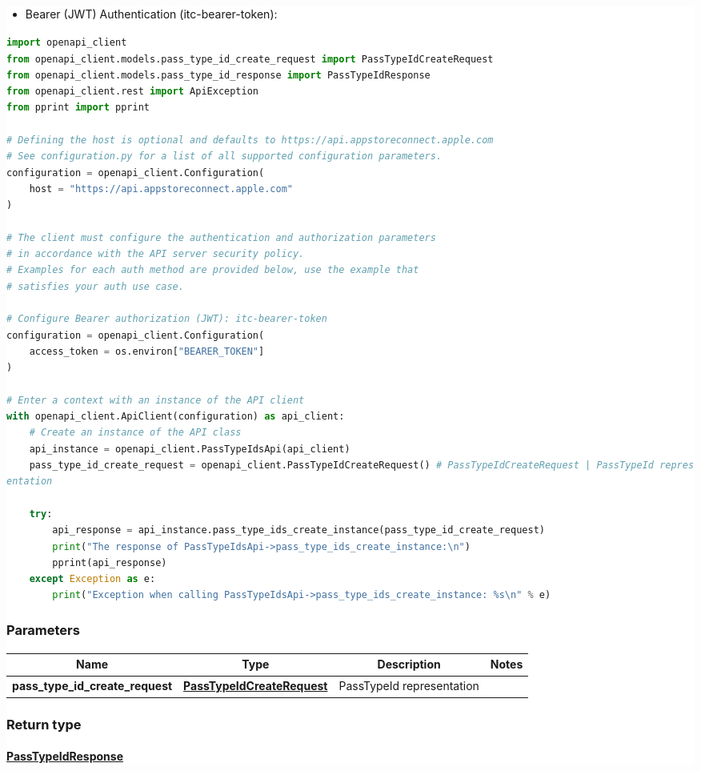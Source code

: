 * Bearer (JWT) Authentication (itc-bearer-token):

```python
import openapi_client
from openapi_client.models.pass_type_id_create_request import PassTypeIdCreateRequest
from openapi_client.models.pass_type_id_response import PassTypeIdResponse
from openapi_client.rest import ApiException
from pprint import pprint

# Defining the host is optional and defaults to https://api.appstoreconnect.apple.com
# See configuration.py for a list of all supported configuration parameters.
configuration = openapi_client.Configuration(
    host = "https://api.appstoreconnect.apple.com"
)

# The client must configure the authentication and authorization parameters
# in accordance with the API server security policy.
# Examples for each auth method are provided below, use the example that
# satisfies your auth use case.

# Configure Bearer authorization (JWT): itc-bearer-token
configuration = openapi_client.Configuration(
    access_token = os.environ["BEARER_TOKEN"]
)

# Enter a context with an instance of the API client
with openapi_client.ApiClient(configuration) as api_client:
    # Create an instance of the API class
    api_instance = openapi_client.PassTypeIdsApi(api_client)
    pass_type_id_create_request = openapi_client.PassTypeIdCreateRequest() # PassTypeIdCreateRequest | PassTypeId representation

    try:
        api_response = api_instance.pass_type_ids_create_instance(pass_type_id_create_request)
        print("The response of PassTypeIdsApi->pass_type_ids_create_instance:\n")
        pprint(api_response)
    except Exception as e:
        print("Exception when calling PassTypeIdsApi->pass_type_ids_create_instance: %s\n" % e)
```



### Parameters


Name | Type | Description  | Notes
------------- | ------------- | ------------- | -------------
 **pass_type_id_create_request** | [**PassTypeIdCreateRequest**](PassTypeIdCreateRequest.md)| PassTypeId representation | 

### Return type

[**PassTypeIdResponse**](PassTypeIdResponse.md)
